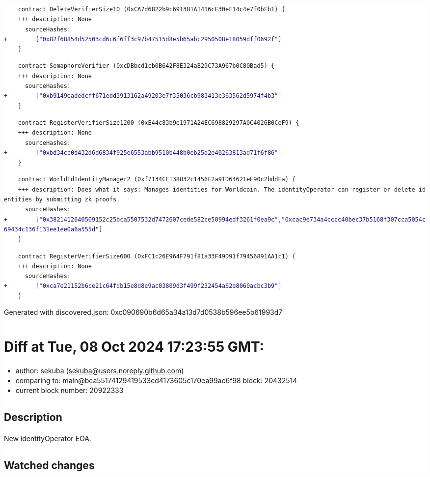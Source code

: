```diff
    contract DeleteVerifierSize10 (0xCA7d6822b9c6913B1A1416cE30eF14c4e7f0bFb1) {
    +++ description: None
      sourceHashes:
+        ["0x82f68854d52503cd6c6f6ff3c97b47515d8e5b65abc2950508e18059dff0692f"]
    }
```

```diff
    contract SemaphoreVerifier (0xcDBbcd1cb0B642F8E324aB29C73A967b0C80Bad5) {
    +++ description: None
      sourceHashes:
+        ["0xb9149eadedcff671edd3913162a49203e7f35036cb983413e363562d5974f4b3"]
    }
```

```diff
    contract RegisterVerifierSize1200 (0xE44c83b9e1971A24EC698829297A0C4026B0CeF9) {
    +++ description: None
      sourceHashes:
+        ["0xbd34cc0d432d6d6834f925e6553abb9510b448b0eb25d2e40263813ad71f6f86"]
    }
```

```diff
    contract WorldIdIdentityManager2 (0xf7134CE138832c1456F2a91D64621eE90c2bddEa) {
    +++ description: Does what it says: Manages identities for Worldcoin. The identityOperator can register or delete identities by submitting zk proofs.
      sourceHashes:
+        ["0x3821412640509152c25bca5507532d7472607cede582ce50994edf3261f0ea9c","0xcac9e734a4cccc40bec37b5168f307cca5054c69434c136f131ee1ee0a6a555d"]
    }
```

```diff
    contract RegisterVerifierSize600 (0xFC1c26E964F791f81a33F49D91f79456891AA1c1) {
    +++ description: None
      sourceHashes:
+        ["0xca7e21152b6ce21c64fdb15e8d8e9ac03809d3f499f232454a62e8060acbc3b9"]
    }
```

Generated with discovered.json: 0xc090690b6d65a34a13d7d0538b596ee5b61993d7

# Diff at Tue, 08 Oct 2024 17:23:55 GMT:

- author: sekuba (<sekuba@users.noreply.github.com>)
- comparing to: main@bca55174129419533cd4173605c170ea99ac6f98 block: 20432514
- current block number: 20922333

## Description

New identityOperator EOA.

## Watched changes
